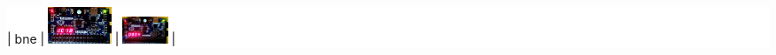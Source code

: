 | bne   | <img src="./配图/7b4235953287b9b9e0c4ab60ae250b7.jpg" alt="7b4235953287b9b9e0c4ab60ae250b7" style="zoom:7%;" /> | <img src="./配图/b4907e5c5b54e4fad9f4b8f3dda7a94.jpg" alt="b4907e5c5b54e4fad9f4b8f3dda7a94" style="zoom:5%;" /> |